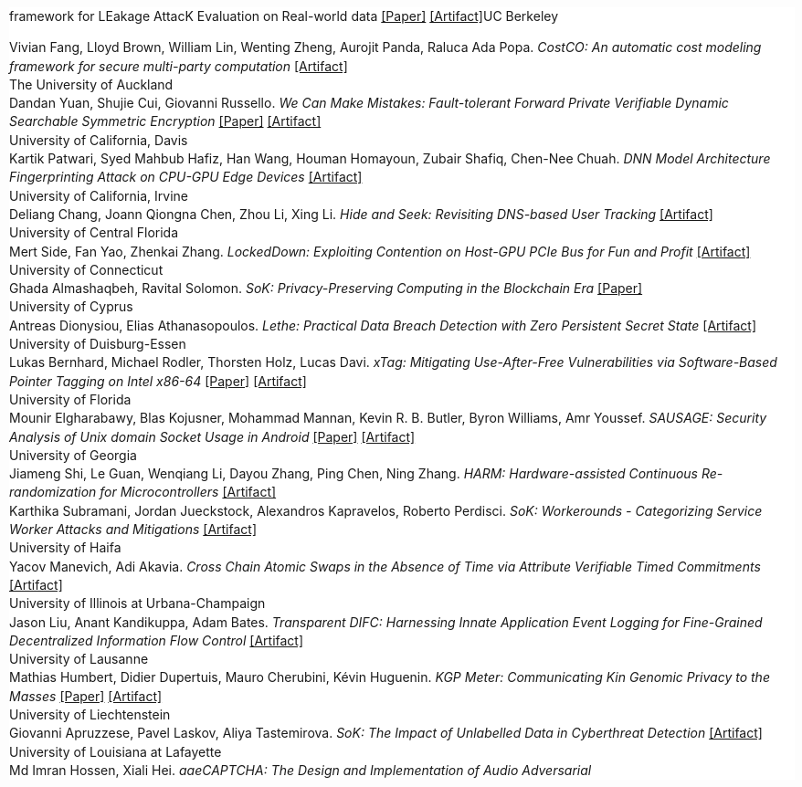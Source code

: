framework for LEakage AttacK Evaluation on Real-world data</em> <a href="https://eprint.iacr.org/2021/1035">[Paper]</a> <a href="https://encrypto.de/code/LEAKER">[Artifact]</a></div></td></tr><tr><td width="35%"><span class="author">UC Berkeley</span></td><td><div class="hanging">Vivian&nbsp;Fang, Lloyd&nbsp;Brown, William&nbsp;Lin, Wenting&nbsp;Zheng, Aurojit&nbsp;Panda, Raluca&nbsp;Ada&nbsp;Popa. <em>CostCO: An automatic cost modeling framework for secure multi-party computation</em> <a href="https://github.com/ucbrise/costco">[Artifact]</a></div></td></tr><tr bgcolor="E6E6FA"><td width="35%"><span class="author">The University of Auckland</span></td><td><div class="hanging">Dandan&nbsp;Yuan, Shujie&nbsp;Cui, Giovanni&nbsp;Russello. <em>We Can Make Mistakes: Fault-tolerant Forward Private Verifiable Dynamic Searchable Symmetric Encryption</em> <a href="https://eprint.iacr.org/2022/333">[Paper]</a> <a href="https://github.com/someoneapp/VDSSE_Schemes">[Artifact]</a></div></td></tr><tr><td width="35%"><span class="author">University of California, Davis</span></td><td><div class="hanging">Kartik&nbsp;Patwari, Syed&nbsp;Mahbub&nbsp;Hafiz, Han&nbsp;Wang, Houman&nbsp;Homayoun, Zubair&nbsp;Shafiq, Chen-Nee&nbsp;Chuah. <em>DNN Model Architecture Fingerprinting Attack on CPU-GPU Edge Devices</em> <a href="https://github.com/kartikp7/DNN-Model-Fingerprinting">[Artifact]</a></div></td></tr><tr bgcolor="E6E6FA"><td width="35%"><span class="author">University of California, Irvine</span></td><td><div class="hanging">Deliang&nbsp;Chang, Joann&nbsp;Qiongna&nbsp;Chen, Zhou&nbsp;Li, Xing&nbsp;Li. <em>Hide and Seek: Revisiting DNS-based User Tracking</em> <a href="https://github.com/dl-chang/ldpresolve">[Artifact]</a></div></td></tr><tr><td width="35%"><span class="author">University of Central Florida</span></td><td><div class="hanging">Mert&nbsp;Side, Fan&nbsp;Yao, Zhenkai&nbsp;Zhang. <em>LockedDown: Exploiting Contention on Host-GPU PCIe Bus for Fun and Profit</em> <a href="https://github.com/mertside/lockeddown">[Artifact]</a></div></td></tr><tr bgcolor="E6E6FA"><td width="35%"><span class="author">University of Connecticut</span></td><td><div class="hanging">Ghada&nbsp;Almashaqbeh, Ravital&nbsp;Solomon. <em>SoK: Privacy-Preserving Computing in the Blockchain Era</em> <a href="https://eprint.iacr.org/2021/727">[Paper]</a></div></td></tr><tr><td width="35%"><span class="author">University of Cyprus</span></td><td><div class="hanging">Antreas&nbsp;Dionysiou, Elias&nbsp;Athanasopoulos. <em>Lethe: Practical Data Breach Detection with Zero Persistent Secret State</em> <a href="https://bitbucket.org/srecgrp/lethe-public/">[Artifact]</a></div></td></tr><tr bgcolor="E6E6FA"><td width="35%"><span class="author">University of Duisburg-Essen</span></td><td><div class="hanging">Lukas&nbsp;Bernhard, Michael&nbsp;Rodler, Thorsten&nbsp;Holz, Lucas&nbsp;Davi. <em>xTag: Mitigating Use-After-Free Vulnerabilities via Software-Based Pointer Tagging on Intel x86-64</em> <a href="https://arxiv.org/abs/2203.04117">[Paper]</a> <a href="https://github.com/rub-syssec/xTag">[Artifact]</a></div></td></tr><tr><td width="35%"><span class="author">University of Florida</span></td><td><div class="hanging">Mounir&nbsp;Elgharabawy, Blas&nbsp;Kojusner, Mohammad&nbsp;Mannan, Kevin&nbsp;R.&nbsp;B.&nbsp;Butler, Byron&nbsp;Williams, Amr&nbsp;Youssef. <em>SAUSAGE: Security Analysis of Unix domain Socket Usage in Android</em> <a href="https://arxiv.org/abs/2204.01516">[Paper]</a> <a href="https://github.com/mounir-khaled/SAUSAGE">[Artifact]</a></div></td></tr><tr bgcolor="E6E6FA"><td width="35%"><span class="author">University of Georgia</span></td><td><div class="hanging">Jiameng&nbsp;Shi, Le&nbsp;Guan, Wenqiang&nbsp;Li, Dayou&nbsp;Zhang, Ping&nbsp;Chen, Ning&nbsp;Zhang. <em>HARM: Hardware-assisted Continuous Re-randomization for Microcontrollers</em> <a href="https://github.com/MCUSec/HARM">[Artifact]</a></div><div class="hanging">Karthika&nbsp;Subramani, Jordan&nbsp;Jueckstock, Alexandros&nbsp;Kapravelos, Roberto&nbsp;Perdisci. <em>SoK: Workerounds - Categorizing Service Worker Attacks and Mitigations</em> <a href="https://github.com/karthikaS03/SW_Sec_Project">[Artifact]</a></div></td></tr><tr><td width="35%"><span class="author">University of Haifa</span></td><td><div class="hanging">Yacov&nbsp;Manevich, Adi&nbsp;Akavia. <em>Cross Chain Atomic Swaps in the Absence of Time via Attribute Verifiable Timed Commitments</em> <a href="https://github.com/AVTC-paper">[Artifact]</a></div></td></tr><tr bgcolor="E6E6FA"><td width="35%"><span class="author">University of Illinois at Urbana-Champaign</span></td><td><div class="hanging">Jason&nbsp;Liu, Anant&nbsp;Kandikuppa, Adam&nbsp;Bates. <em>Transparent DIFC: Harnessing Innate Application Event Logging for Fine-Grained Decentralized Information Flow Control</em> <a href="https://bitbucket.org/sts-lab/ tdifc/src/master/">[Artifact]</a></div></td></tr><tr><td width="35%"><span class="author">University of Lausanne</span></td><td><div class="hanging">Mathias&nbsp;Humbert, Didier&nbsp;Dupertuis, Mauro&nbsp;Cherubini, Kévin&nbsp;Huguenin. <em>KGP Meter: Communicating Kin Genomic Privacy to the Masses</em> <a href="https://serval.unil.ch/resource/serval:BIB_0D43E1BE4D8F.P001/REF">[Paper]</a> <a href="https://github.com/isplab-unil/kin-genomic-privacy">[Artifact]</a></div></td></tr><tr bgcolor="E6E6FA"><td width="35%"><span class="author">University of Liechtenstein</span></td><td><div class="hanging">Giovanni&nbsp;Apruzzese, Pavel&nbsp;Laskov, Aliya&nbsp;Tastemirova. <em>SoK: The Impact of Unlabelled Data in Cyberthreat Detection</em> <a href="https://github.com/hihey54/CEF-SsL">[Artifact]</a></div></td></tr><tr><td width="35%"><span class="author">University of Louisiana at Lafayette</span></td><td><div class="hanging">Md&nbsp;Imran&nbsp;Hossen, Xiali&nbsp;Hei. <em>aaeCAPTCHA: The Design and Implementation of Audio Adversarial